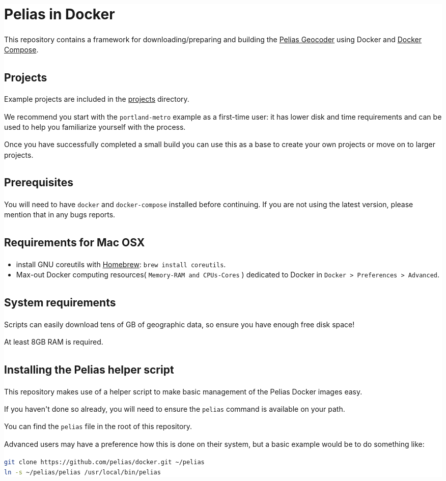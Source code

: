 
# Pelias in Docker

This repository contains a framework for downloading/preparing and building the [Pelias Geocoder](https://github.com/pelias/pelias) using Docker and [Docker Compose](https://github.com/docker/compose#docker-compose).

## Projects

Example projects are included in the [projects](https://github.com/pelias/docker/tree/master/projects) directory.

We recommend you start with the `portland-metro` example as a first-time user: it has lower disk and time requirements and can be used to help you familiarize yourself with the process.

Once you have successfully completed a small build you can use this as a base to create your own projects or move on to larger projects.

## Prerequisites

You will need to have `docker` and `docker-compose` installed before continuing. If you are not using the latest version, please mention that in any bugs reports.

## Requirements for Mac OSX
- install GNU coreutils with [Homebrew](https://brew.sh/): `brew install coreutils`.
- Max-out Docker computing resources( `Memory-RAM and CPUs-Cores` ) dedicated to Docker in `Docker > Preferences > Advanced`.

## System requirements

Scripts can easily download tens of GB of geographic data, so ensure you have enough free disk space!

At least 8GB RAM is required.

## Installing the Pelias helper script

This repository makes use of a helper script to make basic management of the Pelias Docker images easy.

If you haven't done so already, you will need to ensure the `pelias` command is available on your path.

You can find the `pelias` file in the root of this repository.

Advanced users may have a preference how this is done on their system, but a basic example would be to do something like:

```bash
git clone https://github.com/pelias/docker.git ~/pelias
ln -s ~/pelias/pelias /usr/local/bin/pelias
```
